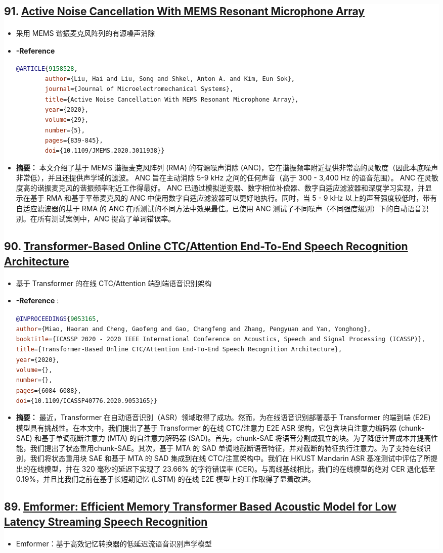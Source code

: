 
## 91. [Active Noise Cancellation With MEMS Resonant Microphone Array](https://ieeexplore.ieee.org/document/9158528)

- 采用 MEMS 谐振麦克风阵列的有源噪声消除

- **-Reference** 
    ```bibtex
    @ARTICLE{9158528,
            author={Liu, Hai and Liu, Song and Shkel, Anton A. and Kim, Eun Sok},
            journal={Journal of Microelectromechanical Systems}, 
            title={Active Noise Cancellation With MEMS Resonant Microphone Array}, 
            year={2020},
            volume={29},
            number={5},
            pages={839-845},
            doi={10.1109/JMEMS.2020.3011938}}
    
    ```

- **摘要：** 本文介绍了基于 MEMS 谐振麦克风阵列 (RMA) 的有源噪声消除 (ANC)，它在谐振频率附近提供非常高的灵敏度（因此本底噪声非常低），并且还提供声学域的滤波。 ANC 旨在主动消除 5-9 kHz 之间的任何声音（高于 300 - 3,400 Hz 的语音范围）。 ANC 在灵敏度高的谐振麦克风的谐振频率附近工作得最好。 ANC 已通过模拟逆变器、数字相位补偿器、数字自适应滤波器和深度学习实现，并显示在基于 RMA 和基于平带麦克风的 ANC 中使用数字自适应滤波器可以更好地执行。同时，当 5 - 9 kHz 以上的声音强度较低时，带有自适应滤波器的基于 RMA 的 ANC 在所测试的不同方法中效果最佳。已使用 ANC 测试了不同噪声（不同强度级别）下的自动语音识别。在所有测试案例中，ANC 提高了单词错误率。


## 90. [Transformer-Based Online CTC/Attention End-To-End Speech Recognition Architecture](https://ieeexplore.ieee.org/document/9053165)
- 基于 Transformer 的在线 CTC/Attention 端到端语音识别架构

- **-Reference** :
    ```bibtex
    @INPROCEEDINGS{9053165,
    author={Miao, Haoran and Cheng, Gaofeng and Gao, Changfeng and Zhang, Pengyuan and Yan, Yonghong},
    booktitle={ICASSP 2020 - 2020 IEEE International Conference on Acoustics, Speech and Signal Processing (ICASSP)}, 
    title={Transformer-Based Online CTC/Attention End-To-End Speech Recognition Architecture}, 
    year={2020},
    volume={},
    number={},
    pages={6084-6088},
    doi={10.1109/ICASSP40776.2020.9053165}}
    ```

- **摘要：** 最近，Transformer 在自动语音识别（ASR）领域取得了成功。然而，为在线语音识别部署基于 Transformer 的端到端 (E2E) 模型具有挑战性。在本文中，我们提出了基于 Transformer 的在线 CTC/注意力 E2E ASR 架构，它包含块自注意力编码器 (chunk-SAE) 和基于单调截断注意力 (MTA) 的自注意力解码器 (SAD)。首先，chunk-SAE 将语音分割成孤立的块。为了降低计算成本并提高性能，我们提出了状态重用chunk-SAE。其次，基于 MTA 的 SAD 单调地截断语音特征，并对截断的特征执行注意力。为了支持在线识别，我们将状态重用块 SAE 和基于 MTA 的 SAD 集成到在线 CTC/注意架构中。我们在 HKUST Mandarin ASR 基准测试中评估了所提出的在线模型，并在 320 毫秒的延迟下实现了 23.66% 的字符错误率 (CER)。与离线基线相比，我们的在线模型的绝对 CER 退化低至 0.19%，并且比我们之前在基于长短期记忆 (LSTM) 的在线 E2E 模型上的工作取得了显着改进。


## 89. [Emformer: Efficient Memory Transformer Based Acoustic Model for Low Latency Streaming Speech Recognition](https://ieeexplore.ieee.org/document/9414560)
- Emformer：基于高效记忆转换器的低延迟流语音识别声学模型
